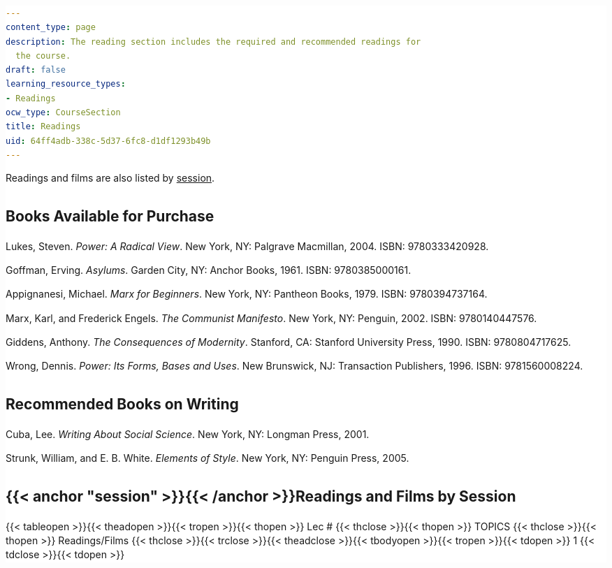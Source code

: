 ```yaml
---
content_type: page
description: The reading section includes the required and recommended readings for
  the course.
draft: false
learning_resource_types:
- Readings
ocw_type: CourseSection
title: Readings
uid: 64ff4adb-338c-5d37-6fc8-d1df1293b49b
---
```

Readings and films are also listed by [session](#session).

## Books Available for Purchase

Lukes, Steven. *Power: A Radical View*. New York, NY: Palgrave Macmillan, 2004. ISBN: 9780333420928.

Goffman, Erving. *Asylums*. Garden City, NY: Anchor Books, 1961. ISBN: 9780385000161.

Appignanesi, Michael. *Marx for Beginners*. New York, NY: Pantheon Books, 1979. ISBN: 9780394737164.

Marx, Karl, and Frederick Engels. *The Communist Manifesto*. New York, NY: Penguin, 2002. ISBN: 9780140447576.

Giddens, Anthony. *The Consequences of Modernity*. Stanford, CA: Stanford University Press, 1990. ISBN: 9780804717625.

Wrong, Dennis. *Power: Its Forms, Bases and Uses*. New Brunswick, NJ: Transaction Publishers, 1996. ISBN: 9781560008224.

## Recommended Books on Writing

Cuba, Lee. *Writing About Social Science*. New York, NY: Longman Press, 2001.

Strunk, William, and E. B. White. *Elements of Style*. New York, NY: Penguin Press, 2005.

## {{< anchor "session" >}}{{< /anchor >}}Readings and Films by Session

{{< tableopen >}}{{< theadopen >}}{{< tropen >}}{{< thopen >}}
Lec #
{{< thclose >}}{{< thopen >}}
TOPICS
{{< thclose >}}{{< thopen >}}
Readings/Films
{{< thclose >}}{{< trclose >}}{{< theadclose >}}{{< tbodyopen >}}{{< tropen >}}{{< tdopen >}}
1
{{< tdclose >}}{{< tdopen >}}
